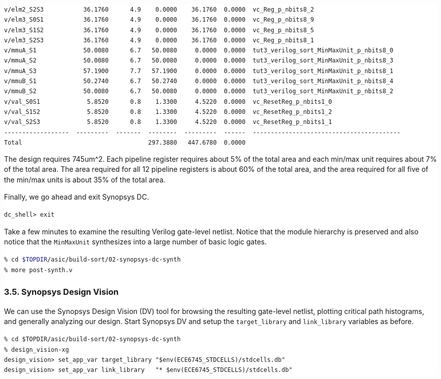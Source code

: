 ```
v/elm2_S2S3           36.1760      4.9    0.0000    36.1760  0.0000  vc_Reg_p_nbits8_2
v/elm3_S0S1           36.1760      4.9    0.0000    36.1760  0.0000  vc_Reg_p_nbits8_9
v/elm3_S1S2           36.1760      4.9    0.0000    36.1760  0.0000  vc_Reg_p_nbits8_5
v/elm3_S2S3           36.1760      4.9    0.0000    36.1760  0.0000  vc_Reg_p_nbits8_1
v/mmuA_S1             50.0080      6.7   50.0080     0.0000  0.0000  tut3_verilog_sort_MinMaxUnit_p_nbits8_0
v/mmuA_S2             50.0080      6.7   50.0080     0.0000  0.0000  tut3_verilog_sort_MinMaxUnit_p_nbits8_3
v/mmuA_S3             57.1900      7.7   57.1900     0.0000  0.0000  tut3_verilog_sort_MinMaxUnit_p_nbits8_1
v/mmuB_S1             50.2740      6.7   50.2740     0.0000  0.0000  tut3_verilog_sort_MinMaxUnit_p_nbits8_4
v/mmuB_S2             50.0080      6.7   50.0080     0.0000  0.0000  tut3_verilog_sort_MinMaxUnit_p_nbits8_2
v/val_S0S1             5.8520      0.8    1.3300     4.5220  0.0000  vc_ResetReg_p_nbits1_0
v/val_S1S2             5.8520      0.8    1.3300     4.5220  0.0000  vc_ResetReg_p_nbits1_2
v/val_S2S3             5.8520      0.8    1.3300     4.5220  0.0000  vc_ResetReg_p_nbits1_1
------------------  ---------  -------  --------  ---------  ------  -----------------------------------------
Total                                   297.3880   447.6780  0.0000
```

The design requires 745um^2. Each pipeline register requires about 5% of
the total area and each min/max unit requires about 7% of the total area.
The area required for all 12 pipeline registers is about 60% of the total
area, and the area required for all five of the min/max units is about
35% of the total area.

Finally, we go ahead and exit Synopsys DC.

```
dc_shell> exit
```

Take a few minutes to examine the resulting Verilog gate-level netlist.
Notice that the module hierarchy is preserved and also notice that the
`MinMaxUnit` synthesizes into a large number of basic logic gates.

```bash
% cd $TOPDIR/asic/build-sort/02-synopsys-dc-synth
% more post-synth.v
```

### 3.5. Synopsys Design Vision

We can use the Synopsys Design Vision (DV) tool for browsing the
resulting gate-level netlist, plotting critical path histograms, and
generally analyzing our design. Start Synopsys DV and setup the
`target_library` and `link_library` variables as before.

```
% cd $TOPDIR/asic/build-sort/02-synopsys-dc-synth
% design_vision-xg
design_vision> set_app_var target_library "$env(ECE6745_STDCELLS)/stdcells.db"
design_vision> set_app_var link_library   "* $env(ECE6745_STDCELLS)/stdcells.db"
```

